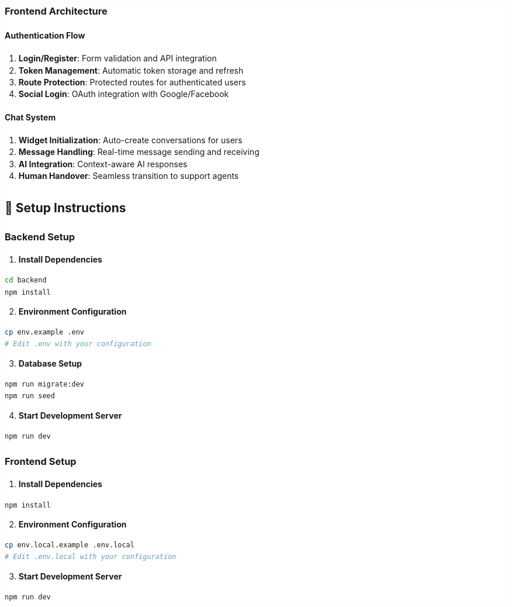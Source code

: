 ### Frontend Architecture

#### Authentication Flow
1. **Login/Register**: Form validation and API integration
2. **Token Management**: Automatic token storage and refresh
3. **Route Protection**: Protected routes for authenticated users
4. **Social Login**: OAuth integration with Google/Facebook

#### Chat System
1. **Widget Initialization**: Auto-create conversations for users
2. **Message Handling**: Real-time message sending and receiving
3. **AI Integration**: Context-aware AI responses
4. **Human Handover**: Seamless transition to support agents

## 🚀 Setup Instructions

### Backend Setup

1. **Install Dependencies**
```bash
cd backend
npm install
```

2. **Environment Configuration**
```bash
cp env.example .env
# Edit .env with your configuration
```

3. **Database Setup**
```bash
npm run migrate:dev
npm run seed
```

4. **Start Development Server**
```bash
npm run dev
```

### Frontend Setup

1. **Install Dependencies**
```bash
npm install
```

2. **Environment Configuration**
```bash
cp env.local.example .env.local
# Edit .env.local with your configuration
```

3. **Start Development Server**
```bash
npm run dev
```
